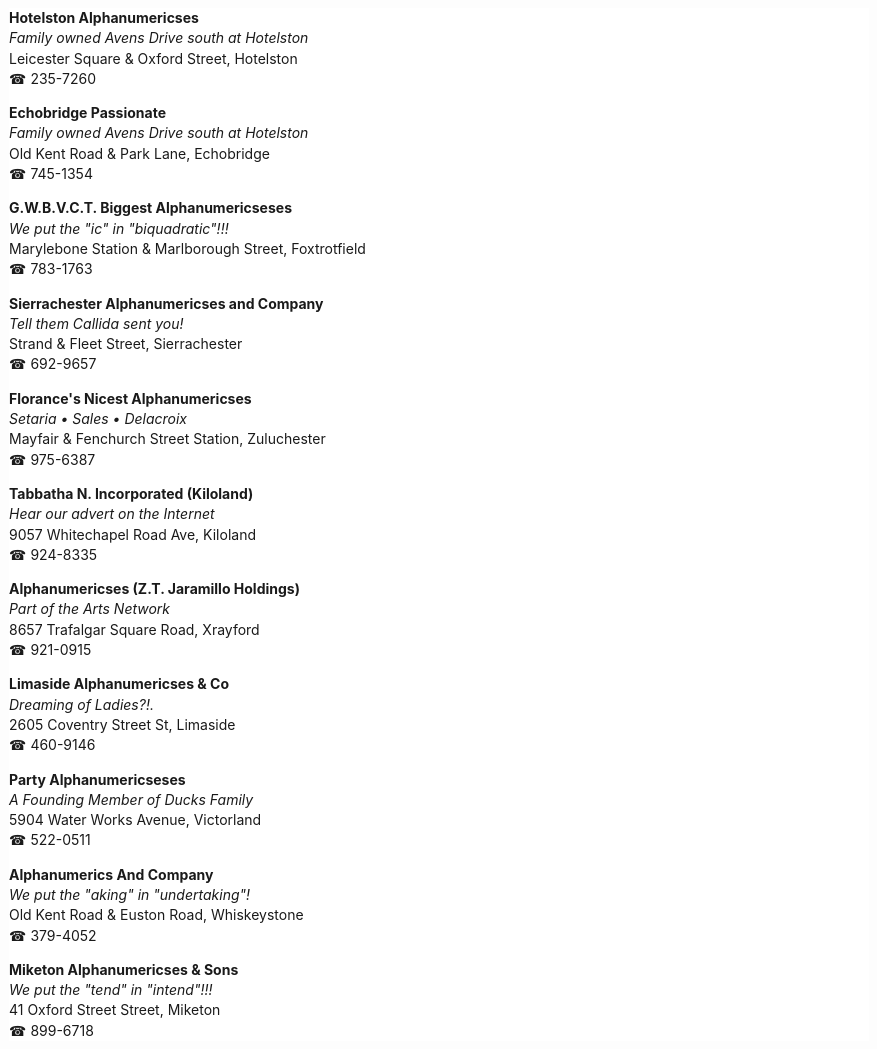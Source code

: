 **Hotelston Alphanumericses**  
_Family owned Avens 
Drive south at Hotelston_  
Leicester Square & Oxford Street, Hotelston  
☎ 235-7260

**Echobridge Passionate**  
_Family owned Avens 
Drive south at Hotelston_  
Old Kent Road & Park Lane, Echobridge  
☎ 745-1354

**G.W.B.V.C.T. Biggest Alphanumericseses**  
_We put the "ic" in "biquadratic"!!!_  
Marylebone Station & Marlborough Street, Foxtrotfield  
☎ 783-1763

**Sierrachester Alphanumericses and Company**  
_Tell them Callida sent you!_  
Strand & Fleet Street, Sierrachester  
☎ 692-9657

**Florance's Nicest Alphanumericses**  
_Setaria • Sales • Delacroix_  
Mayfair & Fenchurch Street Station, Zuluchester  
☎ 975-6387

**Tabbatha N. Incorporated (Kiloland)**  
_Hear our advert on the Internet_  
9057 Whitechapel Road Ave, Kiloland  
☎ 924-8335

**Alphanumericses (Z.T. Jaramillo Holdings)**  
_Part of the Arts Network_  
8657 Trafalgar Square Road, Xrayford  
☎ 921-0915

**Limaside Alphanumericses & Co**  
_Dreaming of Ladies?!._  
2605 Coventry Street St, Limaside  
☎ 460-9146

**Party Alphanumericseses**  
_A Founding Member of Ducks Family_  
5904 Water Works Avenue, Victorland  
☎ 522-0511

**Alphanumerics And Company**  
_We put the "aking" in "undertaking"!_  
Old Kent Road & Euston Road, Whiskeystone  
☎ 379-4052

**Miketon Alphanumericses & Sons**  
_We put the "tend" in "intend"!!!_  
41 Oxford Street Street, Miketon  
☎ 899-6718
